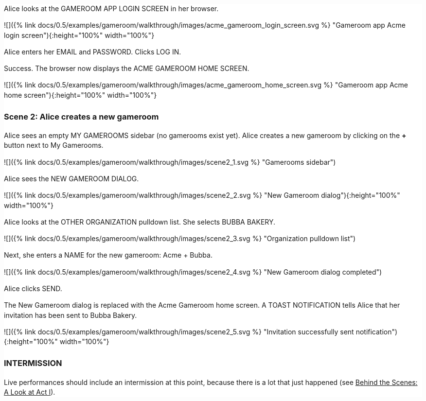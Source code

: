 Alice looks at the GAMEROOM APP LOGIN SCREEN in her browser.

![]({% link
docs/0.5/examples/gameroom/walkthrough/images/acme_gameroom_login_screen.svg %}
"Gameroom app Acme login screen"){:height="100%" width="100%"}

Alice enters her EMAIL and PASSWORD. Clicks LOG IN.

Success. The browser now displays the ACME GAMEROOM HOME SCREEN.

![]({% link
docs/0.5/examples/gameroom/walkthrough/images/acme_gameroom_home_screen.svg %}
"Gameroom app Acme home screen"){:height="100%" width="100%"}

### Scene 2: Alice creates a new gameroom

Alice sees an empty MY GAMEROOMS sidebar (no gamerooms exist yet). Alice creates
a new gameroom by clicking on the **+** button next to My Gamerooms.

![]({% link docs/0.5/examples/gameroom/walkthrough/images/scene2_1.svg %}
"Gamerooms sidebar")

Alice sees the NEW GAMEROOM DIALOG.

![]({% link docs/0.5/examples/gameroom/walkthrough/images/scene2_2.svg %}
"New Gameroom dialog"){:height="100%" width="100%"}

Alice looks at the OTHER ORGANIZATION pulldown list. She
selects BUBBA BAKERY.

![]({% link docs/0.5/examples/gameroom/walkthrough/images/scene2_3.svg %}
"Organization pulldown list")

Next, she enters a NAME for the new gameroom: Acme + Bubba.

![]({% link docs/0.5/examples/gameroom/walkthrough/images/scene2_4.svg %}
"New Gameroom dialog completed")

Alice clicks SEND.

The New Gameroom dialog is replaced with the Acme Gameroom home
screen. A TOAST NOTIFICATION tells Alice that her invitation
has been sent to Bubba Bakery.

![]({% link docs/0.5/examples/gameroom/walkthrough/images/scene2_5.svg %}
"Invitation successfully sent notification"){:height="100%" width="100%"}

### INTERMISSION

Live performances should include an intermission at this point,
because there is a lot that just happened (see
[Behind the Scenes: A Look at Act I](#behind-the-scenes-a-look-at-act-i-alice-and-bob-create-a-gameroom)).
